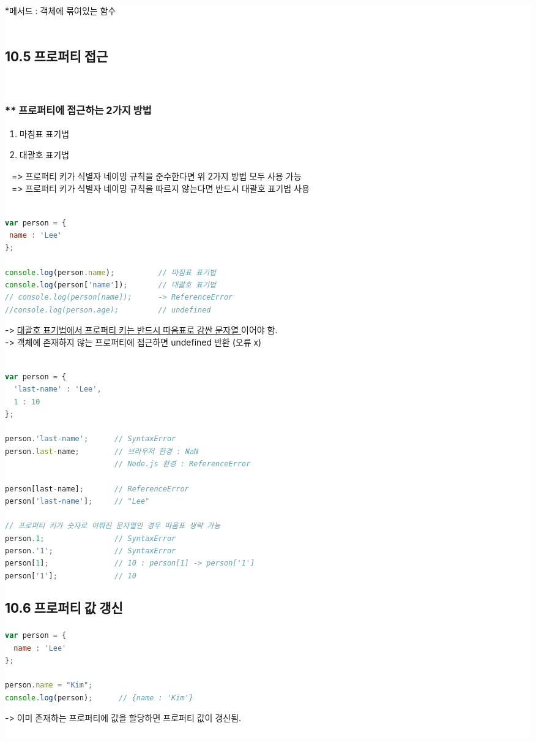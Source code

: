 *메서드 : 객체에 묶여있는 함수  
<br>

## 10.5 프로퍼티 접근
<br>

<h3> ** 프로퍼티에 접근하는 2가지 방법 </h3> 

1. 마침표 표기법

2. 대괄호 표기법

 &ensp; => 프로퍼티 키가 식별자 네이밍 규칙을 준수한다면 위 2가지 방법 모두 사용 가능  
 &ensp; => 프로퍼티 키가 식별자 네이밍 규칙을 따르지 않는다면 반드시 대괄호 표기법 사용  
 <br>

 ```jsx
var person = {
  name : 'Lee'
};

console.log(person.name);          // 마침표 표기법
console.log(person['name']);       // 대괄호 표기법
// console.log(person[name]);      -> ReferenceError
//console.log(person.age);         // undefined
 ```
 -> <u> 대괄호 표기법에서 프로퍼티 키는 반드시 따옴표로 감싼 문자열 </u> 이어야 함.  
 -> 객체에 존재하지 않는 프로퍼티에 접근하면 undefined 반환 (오류 x)  
 <br>

 ```jsx
 var person = {
   'last-name' : 'Lee',
   1 : 10
 };

 person.'last-name';      // SyntaxError
 person.last-name;        // 브라우저 환경 : NaN
                          // Node.js 환경 : ReferenceError

 person[last-name];       // ReferenceError
 person['last-name'];     // "Lee"

 // 프로퍼티 키가 숫자로 이뤄진 문자열인 경우 따옴표 생략 가능
 person.1;                // SyntaxError
 person.'1';              // SyntaxError
 person[1];               // 10 : person[1] -> person['1']
 person['1'];             // 10
 ```

 ## 10.6 프로퍼티 값 갱신

``` jsx
var person = {
  name : 'Lee'
};

person.name = "Kim";
console.log(person);      // {name : 'Kim'}
```
-> 이미 존재하는 프로퍼티에 값을 할당하면 프로퍼티 값이 갱신됨.  
<br>

